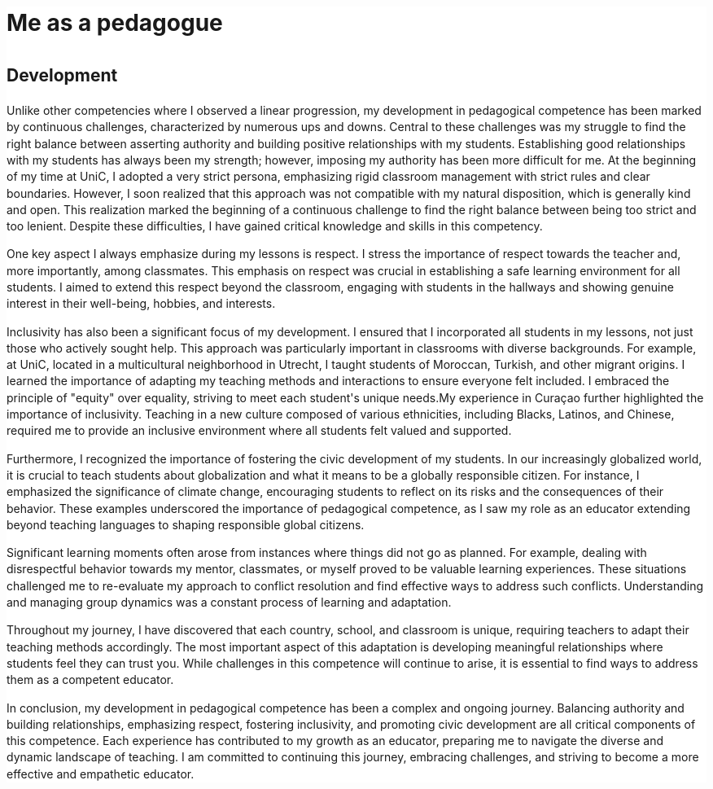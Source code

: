 # Me as a pedagogue
## Development
Unlike other competencies where I observed a linear progression, my development in pedagogical competence has been marked by continuous challenges, characterized by numerous ups and downs. Central to these challenges was my struggle to find the right balance between asserting authority and building positive relationships with my students. Establishing good relationships with my students has always been my strength; however, imposing my authority has been more difficult for me.
At the beginning of my time at UniC, I adopted a very strict persona, emphasizing rigid classroom management with strict rules and clear boundaries. However, I soon realized that this approach was not compatible with my natural disposition, which is generally kind and open. This realization marked the beginning of a continuous challenge to find the right balance between being too strict and too lenient. Despite these difficulties, I have gained critical knowledge and skills in this competency.

One key aspect I always emphasize during my lessons is respect. I stress the importance of respect towards the teacher and, more importantly, among classmates. This emphasis on respect was crucial in establishing a safe learning environment for all students. I aimed to extend this respect beyond the classroom, engaging with students in the hallways and showing genuine interest in their well-being, hobbies, and interests.

Inclusivity has also been a significant focus of my development. I ensured that I incorporated all students in my lessons, not just those who actively sought help. This approach was particularly important in classrooms with diverse backgrounds. For example, at UniC, located in a multicultural neighborhood in Utrecht, I taught students of Moroccan, Turkish, and other migrant origins. I learned the importance of adapting my teaching methods and interactions to ensure everyone felt included. I embraced the principle of "equity" over equality, striving to meet each student's unique needs.My experience in Curaçao further highlighted the importance of inclusivity. Teaching in a new culture composed of various ethnicities, including Blacks, Latinos, and Chinese, required me to provide an inclusive environment where all students felt valued and supported.

Furthermore, I recognized the importance of fostering the civic development of my students. In our increasingly globalized world, it is crucial to teach students about globalization and what it means to be a globally responsible citizen. For instance, I emphasized the significance of climate change, encouraging students to reflect on its risks and the consequences of their behavior. These examples underscored the importance of pedagogical competence, as I saw my role as an educator extending beyond teaching languages to shaping responsible global citizens.

Significant learning moments often arose from instances where things did not go as planned. For example, dealing with disrespectful behavior towards my mentor, classmates, or myself proved to be valuable learning experiences. These situations challenged me to re-evaluate my approach to conflict resolution and find effective ways to address such conflicts. Understanding and managing group dynamics was a constant process of learning and adaptation.

Throughout my journey, I have discovered that each country, school, and classroom is unique, requiring teachers to adapt their teaching methods accordingly. The most important aspect of this adaptation is developing meaningful relationships where students feel they can trust you. While challenges in this competence will continue to arise, it is essential to find ways to address them as a competent educator. 
 
In conclusion, my development in pedagogical competence has been a complex and ongoing journey. Balancing authority and building relationships, emphasizing respect, fostering inclusivity, and promoting civic development are all critical components of this competence. Each experience has contributed to my growth as an educator, preparing me to navigate the diverse and dynamic landscape of teaching. I am committed to continuing this journey, embracing challenges, and striving to become a more effective and empathetic educator.
